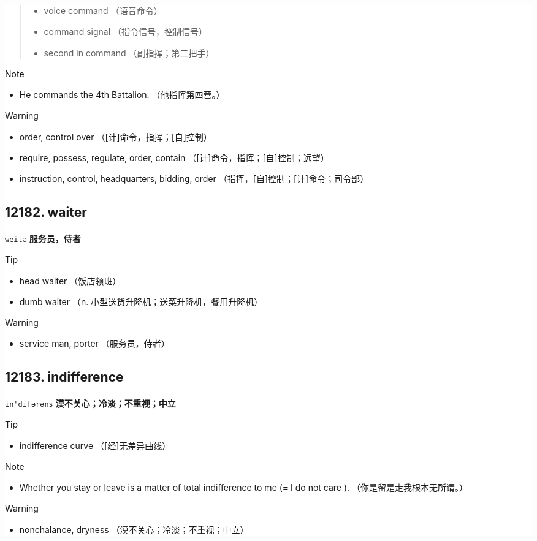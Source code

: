 > - voice command （语音命令）
>
> - command signal （指令信号，控制信号）
>
> - second in command （副指挥；第二把手）
>

> [!NOTE]
>
> - He commands the 4th Battalion. （他指挥第四营。）
>

> [!WARNING]
>
> - order, control over （[计]命令，指挥；[自]控制）
>
> - require, possess, regulate, order, contain （[计]命令，指挥；[自]控制；远望）
>
> - instruction, control, headquarters, bidding, order （指挥，[自]控制；[计]命令；司令部）
>

## 12182. waiter

`weitə`  **服务员，侍者**

> [!TIP]
>
> - head waiter （饭店领班）
>
> - dumb waiter （n. 小型送货升降机；送菜升降机，餐用升降机）
>

> [!WARNING]
>
> - service man, porter （服务员，侍者）
>

## 12183. indifference

`in'difərəns`  **漠不关心；冷淡；不重视；中立**

> [!TIP]
>
> - indifference curve （[经]无差异曲线）
>

> [!NOTE]
>
> - Whether you stay or leave is a matter of total indifference to me (= I do not care ). （你是留是走我根本无所谓。）
>

> [!WARNING]
>
> - nonchalance, dryness （漠不关心；冷淡；不重视；中立）
>
